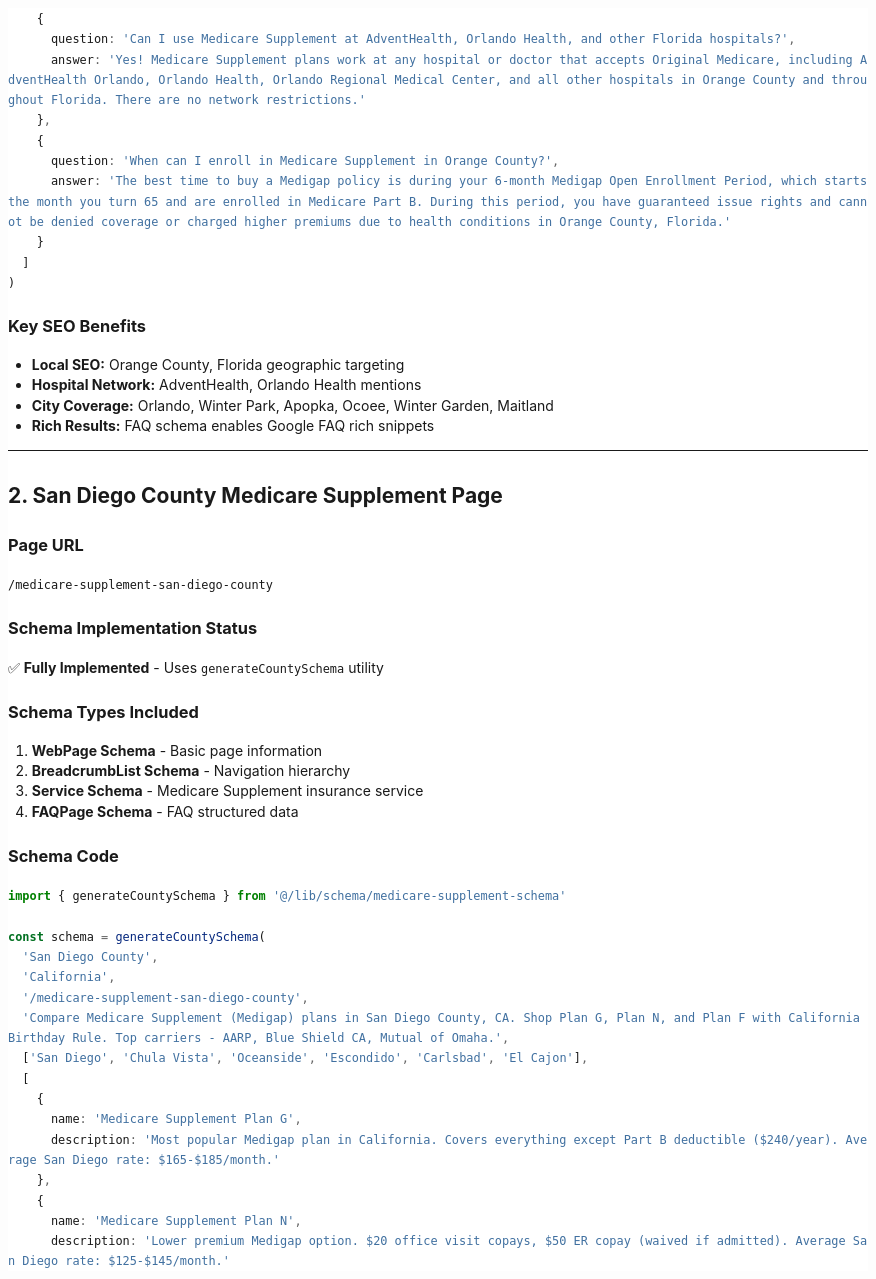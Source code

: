 ```typescript
    {
      question: 'Can I use Medicare Supplement at AdventHealth, Orlando Health, and other Florida hospitals?',
      answer: 'Yes! Medicare Supplement plans work at any hospital or doctor that accepts Original Medicare, including AdventHealth Orlando, Orlando Health, Orlando Regional Medical Center, and all other hospitals in Orange County and throughout Florida. There are no network restrictions.'
    },
    {
      question: 'When can I enroll in Medicare Supplement in Orange County?',
      answer: 'The best time to buy a Medigap policy is during your 6-month Medigap Open Enrollment Period, which starts the month you turn 65 and are enrolled in Medicare Part B. During this period, you have guaranteed issue rights and cannot be denied coverage or charged higher premiums due to health conditions in Orange County, Florida.'
    }
  ]
)
```

### Key SEO Benefits
- **Local SEO:** Orange County, Florida geographic targeting
- **Hospital Network:** AdventHealth, Orlando Health mentions
- **City Coverage:** Orlando, Winter Park, Apopka, Ocoee, Winter Garden, Maitland
- **Rich Results:** FAQ schema enables Google FAQ rich snippets

---

## 2. San Diego County Medicare Supplement Page

### Page URL
`/medicare-supplement-san-diego-county`

### Schema Implementation Status
✅ **Fully Implemented** - Uses `generateCountySchema` utility

### Schema Types Included
1. **WebPage Schema** - Basic page information
2. **BreadcrumbList Schema** - Navigation hierarchy
3. **Service Schema** - Medicare Supplement insurance service
4. **FAQPage Schema** - FAQ structured data

### Schema Code
```typescript
import { generateCountySchema } from '@/lib/schema/medicare-supplement-schema'

const schema = generateCountySchema(
  'San Diego County',
  'California',
  '/medicare-supplement-san-diego-county',
  'Compare Medicare Supplement (Medigap) plans in San Diego County, CA. Shop Plan G, Plan N, and Plan F with California Birthday Rule. Top carriers - AARP, Blue Shield CA, Mutual of Omaha.',
  ['San Diego', 'Chula Vista', 'Oceanside', 'Escondido', 'Carlsbad', 'El Cajon'],
  [
    {
      name: 'Medicare Supplement Plan G',
      description: 'Most popular Medigap plan in California. Covers everything except Part B deductible ($240/year). Average San Diego rate: $165-$185/month.'
    },
    {
      name: 'Medicare Supplement Plan N',
      description: 'Lower premium Medigap option. $20 office visit copays, $50 ER copay (waived if admitted). Average San Diego rate: $125-$145/month.'
```